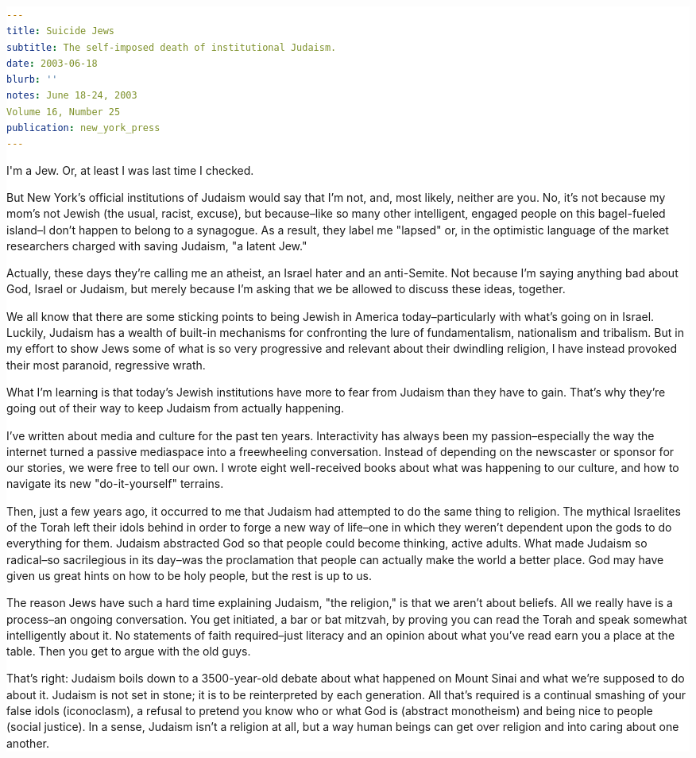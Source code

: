 ```yaml
---
title: Suicide Jews
subtitle: The self-imposed death of institutional Judaism.
date: 2003-06-18
blurb: ''
notes: June 18-24, 2003  
Volume 16, Number 25
publication: new_york_press
---
```


I'm a Jew. Or, at least I was last time I checked.

But New York’s official institutions of Judaism would say that I’m not, and, most likely, neither are you. No, it’s not because my mom’s not Jewish (the usual, racist, excuse), but because–like so many other intelligent, engaged people on this bagel-fueled island–I don’t happen to belong to a synagogue. As a result, they label me "lapsed" or, in the optimistic language of the market researchers charged with saving Judaism, "a latent Jew."

Actually, these days they’re calling me an atheist, an Israel hater and an anti-Semite. Not because I’m saying anything bad about God, Israel or Judaism, but merely because I’m asking that we be allowed to discuss these ideas, together.

We all know that there are some sticking points to being Jewish in America today–particularly with what’s going on in Israel. Luckily, Judaism has a wealth of built-in mechanisms for confronting the lure of fundamentalism, nationalism and tribalism. But in my effort to show Jews some of what is so very progressive and relevant about their dwindling religion, I have instead provoked their most paranoid, regressive wrath.

What I’m learning is that today’s Jewish institutions have more to fear from Judaism than they have to gain. That’s why they’re going out of their way to keep Judaism from actually happening.

I’ve written about media and culture for the past ten years. Interactivity has always been my passion–especially the way the internet turned a passive mediaspace into a freewheeling conversation. Instead of depending on the newscaster or sponsor for our stories, we were free to tell our own. I wrote eight well-received books about what was happening to our culture, and how to navigate its new "do-it-yourself" terrains.

Then, just a few years ago, it occurred to me that Judaism had attempted to do the same thing to religion. The mythical Israelites of the Torah left their idols behind in order to forge a new way of life–one in which they weren’t dependent upon the gods to do everything for them. Judaism abstracted God so that people could become thinking, active adults. What made Judaism so radical–so sacrilegious in its day–was the proclamation that people can actually make the world a better place. God may have given us great hints on how to be holy people, but the rest is up to us.

The reason Jews have such a hard time explaining Judaism, "the religion," is that we aren’t about beliefs. All we really have is a process–an ongoing conversation. You get initiated, a bar or bat mitzvah, by proving you can read the Torah and speak somewhat intelligently about it. No statements of faith required–just literacy and an opinion about what you’ve read earn you a place at the table. Then you get to argue with the old guys.

That’s right: Judaism boils down to a 3500-year-old debate about what happened on Mount Sinai and what we’re supposed to do about it. Judaism is not set in stone; it is to be reinterpreted by each generation. All that’s required is a continual smashing of your false idols (iconoclasm), a refusal to pretend you know who or what God is (abstract monotheism) and being nice to people (social justice). In a sense, Judaism isn’t a religion at all, but a way human beings can get over religion and into caring about one another.
